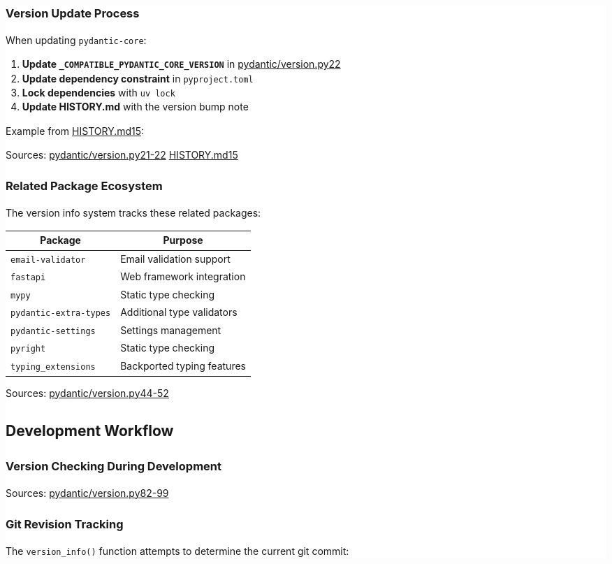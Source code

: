 ### Version Update Process

When updating `pydantic-core`:

1. **Update `_COMPATIBLE_PYDANTIC_CORE_VERSION`** in [pydantic/version.py22](https://github.com/pydantic/pydantic/blob/76ef0b08/pydantic/version.py#L22-L22)
2. **Update dependency constraint** in `pyproject.toml`
3. **Lock dependencies** with `uv lock`
4. **Update HISTORY.md** with the version bump note

Example from [HISTORY.md15](https://github.com/pydantic/pydantic/blob/76ef0b08/HISTORY.md#L15-L15):

```
```

Sources: [pydantic/version.py21-22](https://github.com/pydantic/pydantic/blob/76ef0b08/pydantic/version.py#L21-L22) [HISTORY.md15](https://github.com/pydantic/pydantic/blob/76ef0b08/HISTORY.md#L15-L15)

### Related Package Ecosystem

The version info system tracks these related packages:

| Package                | Purpose                    |
| ---------------------- | -------------------------- |
| `email-validator`      | Email validation support   |
| `fastapi`              | Web framework integration  |
| `mypy`                 | Static type checking       |
| `pydantic-extra-types` | Additional type validators |
| `pydantic-settings`    | Settings management        |
| `pyright`              | Static type checking       |
| `typing_extensions`    | Backported typing features |

Sources: [pydantic/version.py44-52](https://github.com/pydantic/pydantic/blob/76ef0b08/pydantic/version.py#L44-L52)

## Development Workflow

### Version Checking During Development

```
```

Sources: [pydantic/version.py82-99](https://github.com/pydantic/pydantic/blob/76ef0b08/pydantic/version.py#L82-L99)

### Git Revision Tracking

The `version_info()` function attempts to determine the current git commit:

